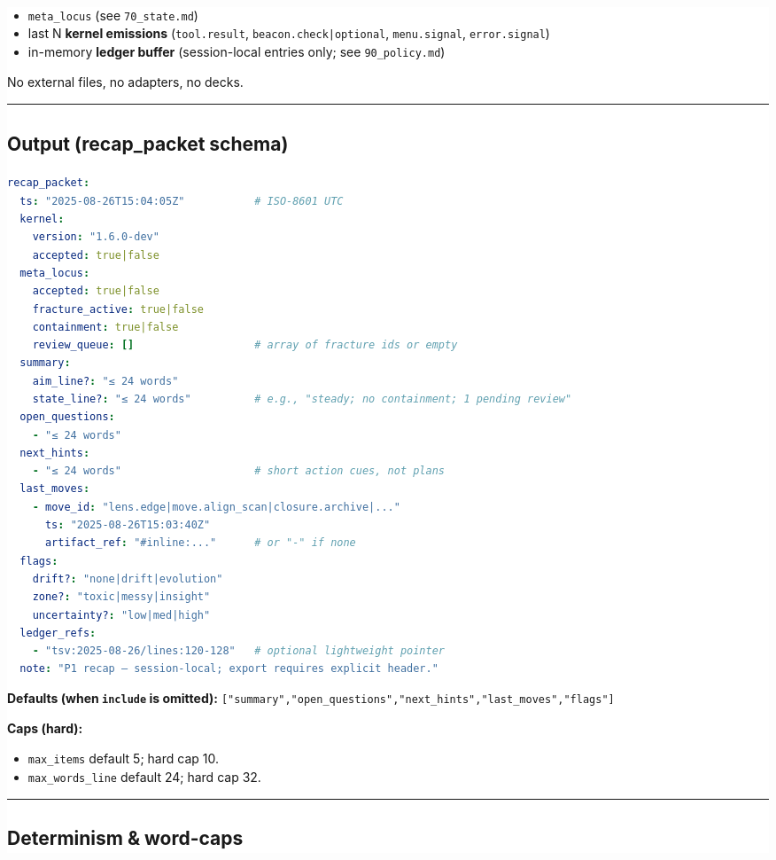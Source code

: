 * `meta_locus` (see `70_state.md`)
* last N **kernel emissions** (`tool.result`, `beacon.check|optional`, `menu.signal`, `error.signal`)
* in-memory **ledger buffer** (session-local entries only; see `90_policy.md`)

No external files, no adapters, no decks.

---

## Output (recap\_packet schema)

```yaml
recap_packet:
  ts: "2025-08-26T15:04:05Z"           # ISO-8601 UTC
  kernel:
    version: "1.6.0-dev"
    accepted: true|false
  meta_locus:
    accepted: true|false
    fracture_active: true|false
    containment: true|false
    review_queue: []                   # array of fracture ids or empty
  summary:
    aim_line?: "≤ 24 words"
    state_line?: "≤ 24 words"          # e.g., "steady; no containment; 1 pending review"
  open_questions:
    - "≤ 24 words"
  next_hints:
    - "≤ 24 words"                     # short action cues, not plans
  last_moves:
    - move_id: "lens.edge|move.align_scan|closure.archive|..."
      ts: "2025-08-26T15:03:40Z"
      artifact_ref: "#inline:..."      # or "-" if none
  flags:
    drift?: "none|drift|evolution"
    zone?: "toxic|messy|insight"
    uncertainty?: "low|med|high"
  ledger_refs:
    - "tsv:2025-08-26/lines:120-128"   # optional lightweight pointer
  note: "P1 recap — session-local; export requires explicit header."
```

**Defaults (when `include` is omitted):**
`["summary","open_questions","next_hints","last_moves","flags"]`

**Caps (hard):**

* `max_items` default 5; hard cap 10.
* `max_words_line` default 24; hard cap 32.

---

## Determinism & word-caps
